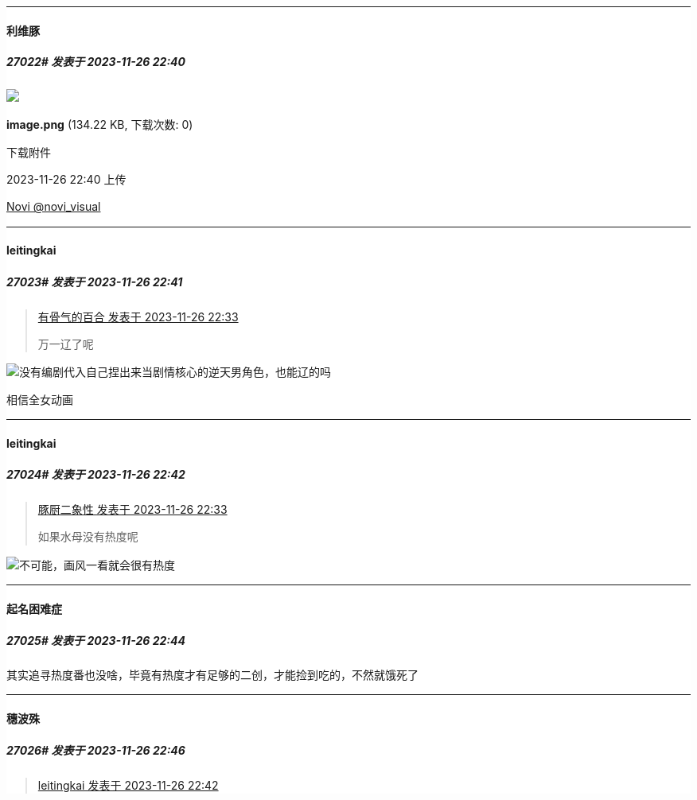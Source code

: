 *****

####  利维豚  
##### 27022#       发表于 2023-11-26 22:40

<img src="https://img.saraba1st.com/forum/202311/26/224015vtkejgtmtexacnk4.png" referrerpolicy="no-referrer">

<strong>image.png</strong> (134.22 KB, 下载次数: 0)

下载附件

2023-11-26 22:40 上传

[Novi @novi_visual](https://twitter.com/novi_visual/status/1728745640300257690)

*****

####  leitingkai  
##### 27023#       发表于 2023-11-26 22:41

<blockquote><a href="httphttps://bbs.saraba1st.com/2b/forum.php?mod=redirect&amp;goto=findpost&amp;pid=63145878&amp;ptid=2157296" target="_blank">有骨气的百合 发表于 2023-11-26 22:33</a>

万一辽了呢</blockquote>
<img src="https://static.saraba1st.com/image/smiley/face2017/118.png" referrerpolicy="no-referrer">没有编剧代入自己捏出来当剧情核心的逆天男角色，也能辽的吗

相信全女动画

*****

####  leitingkai  
##### 27024#       发表于 2023-11-26 22:42

<blockquote><a href="httphttps://bbs.saraba1st.com/2b/forum.php?mod=redirect&amp;goto=findpost&amp;pid=63145871&amp;ptid=2157296" target="_blank">豚厨二象性 发表于 2023-11-26 22:33</a>

如果水母没有热度呢</blockquote>
<img src="https://static.saraba1st.com/image/smiley/face2017/118.png" referrerpolicy="no-referrer">不可能，画风一看就会很有热度


*****

####  起名困难症  
##### 27025#       发表于 2023-11-26 22:44

其实追寻热度番也没啥，毕竟有热度才有足够的二创，才能捡到吃的，不然就饿死了

*****

####  穗波殊  
##### 27026#       发表于 2023-11-26 22:46

<blockquote><a href="httphttps://bbs.saraba1st.com/2b/forum.php?mod=redirect&amp;goto=findpost&amp;pid=63145955&amp;ptid=2157296" target="_blank">leitingkai 发表于 2023-11-26 22:42</a>
